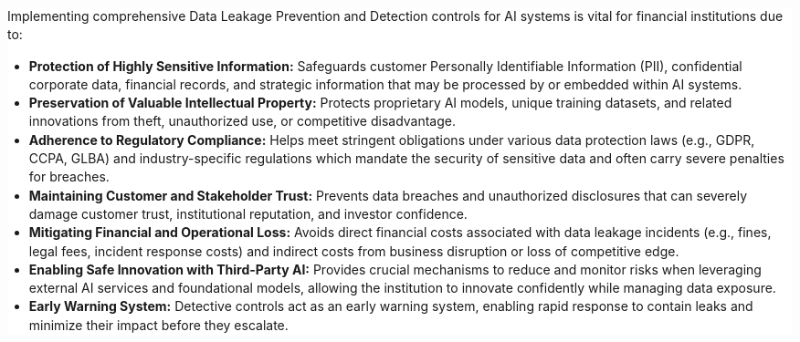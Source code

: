 Implementing comprehensive Data Leakage Prevention and Detection controls for AI systems is vital for financial institutions due to:

* **Protection of Highly Sensitive Information:** Safeguards customer Personally Identifiable Information (PII), confidential corporate data, financial records, and strategic information that may be processed by or embedded within AI systems.
* **Preservation of Valuable Intellectual Property:** Protects proprietary AI models, unique training datasets, and related innovations from theft, unauthorized use, or competitive disadvantage.
* **Adherence to Regulatory Compliance:** Helps meet stringent obligations under various data protection laws (e.g., GDPR, CCPA, GLBA) and industry-specific regulations which mandate the security of sensitive data and often carry severe penalties for breaches.
* **Maintaining Customer and Stakeholder Trust:** Prevents data breaches and unauthorized disclosures that can severely damage customer trust, institutional reputation, and investor confidence.
* **Mitigating Financial and Operational Loss:** Avoids direct financial costs associated with data leakage incidents (e.g., fines, legal fees, incident response costs) and indirect costs from business disruption or loss of competitive edge.
* **Enabling Safe Innovation with Third-Party AI:** Provides crucial mechanisms to reduce and monitor risks when leveraging external AI services and foundational models, allowing the institution to innovate confidently while managing data exposure.
* **Early Warning System:** Detective controls act as an early warning system, enabling rapid response to contain leaks and minimize their impact before they escalate.
